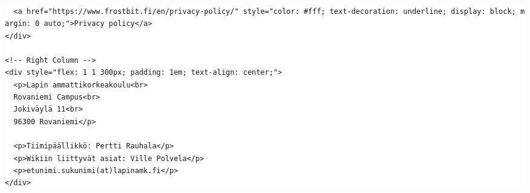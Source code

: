       <a href="https://www.frostbit.fi/en/privacy-policy/" style="color: #fff; text-decoration: underline; display: block; margin: 0 auto;">Privacy policy</a>
    </div>

    <!-- Right Column -->
    <div style="flex: 1 1 300px; padding: 1em; text-align: center;">
      <p>Lapin ammattikorkeakoulu<br>
      Rovaniemi Campus<br>
      Jokiväylä 11<br>
      96300 Rovaniemi</p>

      <p>Tiimipäällikkö: Pertti Rauhala</p>
      <p>Wikiin liittyvät asiat: Ville Polvela</p>
      <p>etunimi.sukunimi(at)lapinamk.fi</p>
    </div>

  </div>

</footer>

<style>
  @media (max-width: 768px) {
    #contact-info {
      padding: 1em;
    }
    #contact-info div {
      text-align: center;
    }
  }
</style>

